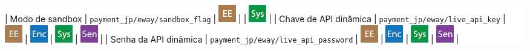 | Modo de sandbox | `payment_jp/eway/sandbox_flag` | ![Somente comércio](/help/assets/configuration/cloud-ee.png) |  | ![Específico do sistema](/help/assets/configuration/cloud-env.png) |
| Chave de API dinâmica | `payment_jp/eway/live_api_key` | ![Somente comércio](/help/assets/configuration/cloud-ee.png) | ![Criptografado](/help/assets/configuration/cloud-enc.png) | ![Específico do sistema](/help/assets/configuration/cloud-env.png) | ![Sensível](/help/assets/configuration/cloud-sens.png) |
| Senha da API dinâmica | `payment_jp/eway/live_api_password` | ![Somente comércio](/help/assets/configuration/cloud-ee.png) | ![Criptografado](/help/assets/configuration/cloud-enc.png) | ![Específico do sistema](/help/assets/configuration/cloud-env.png) | ![Sensível](/help/assets/configuration/cloud-sens.png) |
